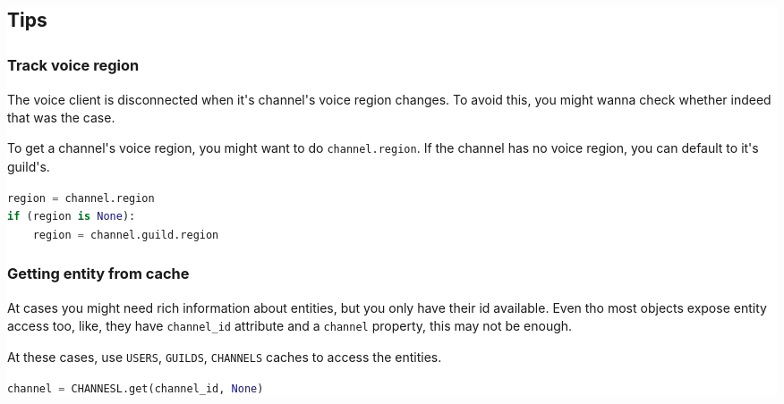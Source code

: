 ## Tips

### Track voice region

The voice client is disconnected when it's channel's voice region changes. To avoid this, you might wanna check whether
indeed that was the case.

To get a channel's voice region, you might want to do `channel.region`. If the channel has no voice region, you can
default to it's guild's.

```py
region = channel.region
if (region is None):
    region = channel.guild.region
```

### Getting entity from cache

At cases you might need rich information about entities, but you only have their id available. Even tho most objects
expose entity access too, like, they have `channel_id` attribute and a `channel` property, this may not be enough.

At these cases, use `USERS`, `GUILDS`, `CHANNELS` caches to access the entities.

```py
channel = CHANNESL.get(channel_id, None)
```
